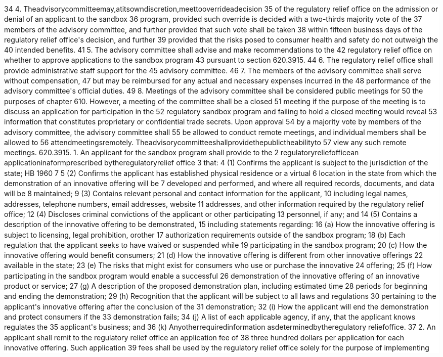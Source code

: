 34 4. Theadvisorycommitteemay,atitsowndiscretion,meettooverrideadecision
35 of the regulatory relief office on the admission or denial of an applicant to the sandbox
36 program, provided such override is decided with a two-thirds majority vote of the
37 members of the advisory committee, and further provided that such vote shall be taken
38 within fifteen business days of the regulatory relief office's decision, and further
39 provided that the risks posed to consumer health and safety do not outweigh the
40 intended benefits.
41 5. The advisory committee shall advise and make recommendations to the
42 regulatory relief office on whether to approve applications to the sandbox program
43 pursuant to section 620.3915.
44 6. The regulatory relief office shall provide administrative staff support for the
45 advisory committee.
46 7. The members of the advisory committee shall serve without compensation,
47 but may be reimbursed for any actual and necessary expenses incurred in the
48 performance of the advisory committee's official duties.
49 8. Meetings of the advisory committee shall be considered public meetings for
50 the purposes of chapter 610. However, a meeting of the committee shall be a closed
51 meeting if the purpose of the meeting is to discuss an application for participation in the
52 regulatory sandbox program and failing to hold a closed meeting would reveal
53 information that constitutes proprietary or confidential trade secrets. Upon approval
54 by a majority vote by members of the advisory committee, the advisory committee shall
55 be allowed to conduct remote meetings, and individual members shall be allowed to
56 attendmeetingsremotely. Theadvisorycommitteeshallprovidethepublictheabilityto
57 view any such remote meetings.
620.3915. 1. An applicant for the sandbox program shall provide to the
2 regulatoryreliefofficean applicationinaformprescribed bytheregulatoryrelief office
3 that:
4 (1) Confirms the applicant is subject to the jurisdiction of the state;
HB 1960 7
5 (2) Confirms the applicant has established physical residence or a virtual
6 location in the state from which the demonstration of an innovative offering will be
7 developed and performed, and where all required records, documents, and data will be
8 maintained;
9 (3) Contains relevant personal and contact information for the applicant,
10 including legal names, addresses, telephone numbers, email addresses, website
11 addresses, and other information required by the regulatory relief office;
12 (4) Discloses criminal convictions of the applicant or other participating
13 personnel, if any; and
14 (5) Contains a description of the innovative offering to be demonstrated,
15 including statements regarding:
16 (a) How the innovative offering is subject to licensing, legal prohibition, orother
17 authorization requirements outside of the sandbox program;
18 (b) Each regulation that the applicant seeks to have waived or suspended while
19 participating in the sandbox program;
20 (c) How the innovative offering would benefit consumers;
21 (d) How the innovative offering is different from other innovative offerings
22 available in the state;
23 (e) The risks that might exist for consumers who use or purchase the innovative
24 offering;
25 (f) How participating in the sandbox program would enable a successful
26 demonstration of the innovative offering of an innovative product or service;
27 (g) A description of the proposed demonstration plan, including estimated time
28 periods for beginning and ending the demonstration;
29 (h) Recognition that the applicant will be subject to all laws and regulations
30 pertaining to the applicant's innovative offering after the conclusion of the
31 demonstration;
32 (i) How the applicant will end the demonstration and protect consumers if the
33 demonstration fails;
34 (j) A list of each applicable agency, if any, that the applicant knows regulates the
35 applicant's business; and
36 (k) Anyotherrequiredinformation asdeterminedbytheregulatory reliefoffice.
37 2. An applicant shall remit to the regulatory relief office an application fee of
38 three hundred dollars per application for each innovative offering. Such application
39 fees shall be used by the regulatory relief office solely for the purpose of implementing